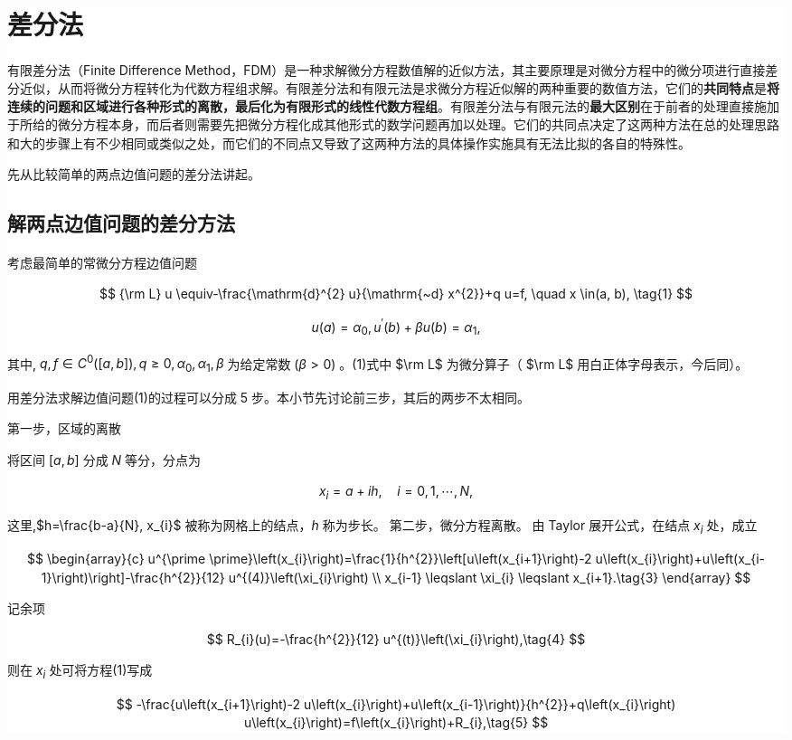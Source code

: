 # 差分法

有限差分法（Finite Difference Method，FDM）是一种求解微分方程数值解的近似方法，其主要原理是对微分方程中的微分项进行直接差分近似，从而将微分方程转化为代数方程组求解。有限差分法和有限元法是求微分方程近似解的两种重要的数值方法，它们的**共同特点**是**将连续的问题和区域进行各种形式的离散，最后化为有限形式的线性代数方程组**。有限差分法与有限元法的**最大区别**在于前者的处理直接施加于所给的微分方程本身，而后者则需要先把微分方程化成其他形式的数学问题再加以处理。它们的共同点决定了这两种方法在总的处理思路和大的步骤上有不少相同或类似之处，而它们的不同点又导致了这两种方法的具体操作实施具有无法比拟的各自的特殊性。

先从比较简单的两点边值问题的差分法讲起。

## 解两点边值问题的差分方法

考虑最简单的常微分方程边值问题

$$
{\rm L} u \equiv-\frac{\mathrm{d}^{2} u}{\mathrm{~d} x^{2}}+q u=f, \quad x \in(a, b), \tag{1}
$$

$$
u(a)=\alpha_{0}, u^{\prime}(b)+\beta u(b)=\alpha_{1},\tag{2}
$$

其中, $q, f \in C^{0}([a, b]), q \geqslant 0, \alpha_{0}, \alpha_{1}, \beta$ 为给定常数 $(\beta>0)$ 。(1)式中 $\rm L$ 为微分算子（ $\rm L$ 用白正体字母表示，今后同）。

用差分法求解边值问题(1)的过程可以分成 5 步。本小节先讨论前三步，其后的两步不太相同。

第一步，区域的离散

将区间 $[a, b]$ 分成 $N$ 等分，分点为

$$
x_{i}=a+i h, \quad i=0,1, \cdots, N,
$$

这里,$h=\frac{b-a}{N}, x_{i}$ 被称为网格上的结点，$h$ 称为步长。
第二步，微分方程离散。
由 Taylor 展开公式，在结点 $x_{i}$ 处，成立

$$
\begin{array}{c}
u^{\prime \prime}\left(x_{i}\right)=\frac{1}{h^{2}}\left[u\left(x_{i+1}\right)-2 u\left(x_{i}\right)+u\left(x_{i-1}\right)\right]-\frac{h^{2}}{12} u^{(4)}\left(\xi_{i}\right) \\
x_{i-1} \leqslant \xi_{i} \leqslant x_{i+1}.\tag{3}
\end{array}
$$

记余项

$$
R_{i}(u)=-\frac{h^{2}}{12} u^{(t)}\left(\xi_{i}\right),\tag{4}
$$

则在 $x_{i}$ 处可将方程(1)写成

$$
-\frac{u\left(x_{i+1}\right)-2 u\left(x_{i}\right)+u\left(x_{i-1}\right)}{h^{2}}+q\left(x_{i}\right) u\left(x_{i}\right)=f\left(x_{i}\right)+R_{i},\tag{5}
$$
